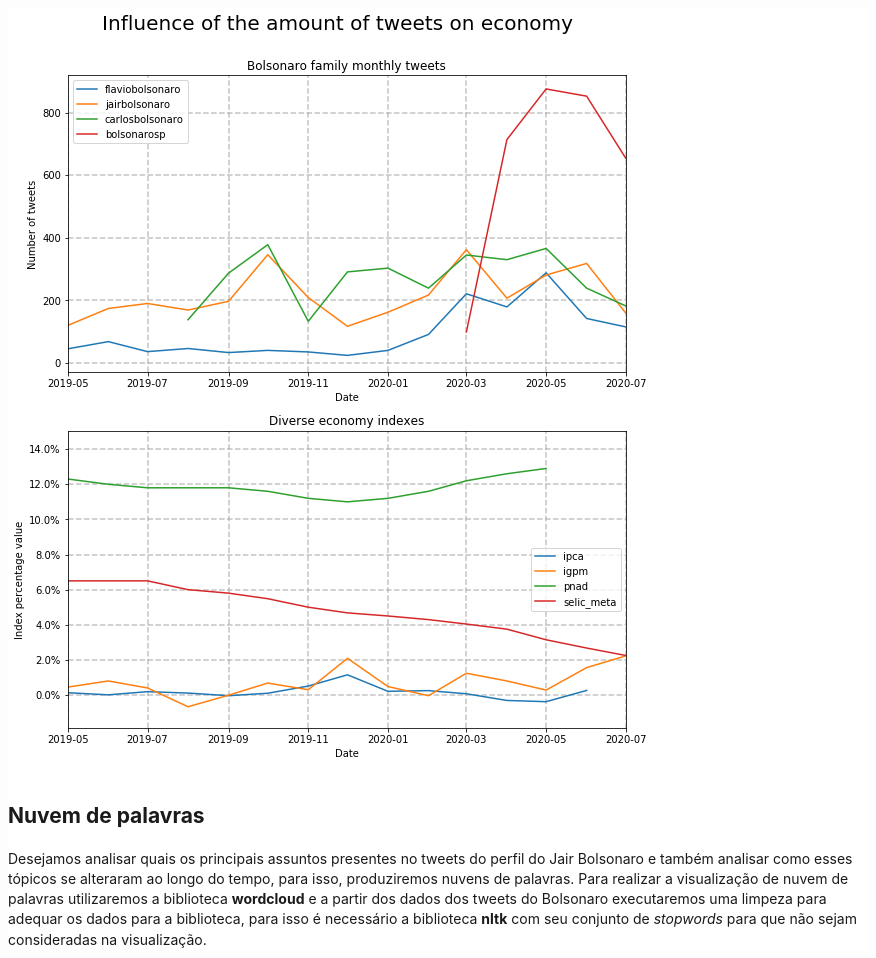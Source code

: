 
![png](output_19_0.png)


## Nuvem de palavras

Desejamos analisar quais os principais assuntos presentes no tweets do perfil do Jair Bolsonaro e também analisar como esses tópicos se alteraram ao longo do tempo, para isso, produziremos nuvens de palavras. Para realizar a visualização de nuvem de palavras utilizaremos a biblioteca __wordcloud__ e a partir dos dados dos tweets do Bolsonaro executaremos uma limpeza para adequar os dados para a biblioteca, para isso é necessário a biblioteca __nltk__ com seu conjunto de _stopwords_ para que não sejam consideradas na visualização.

